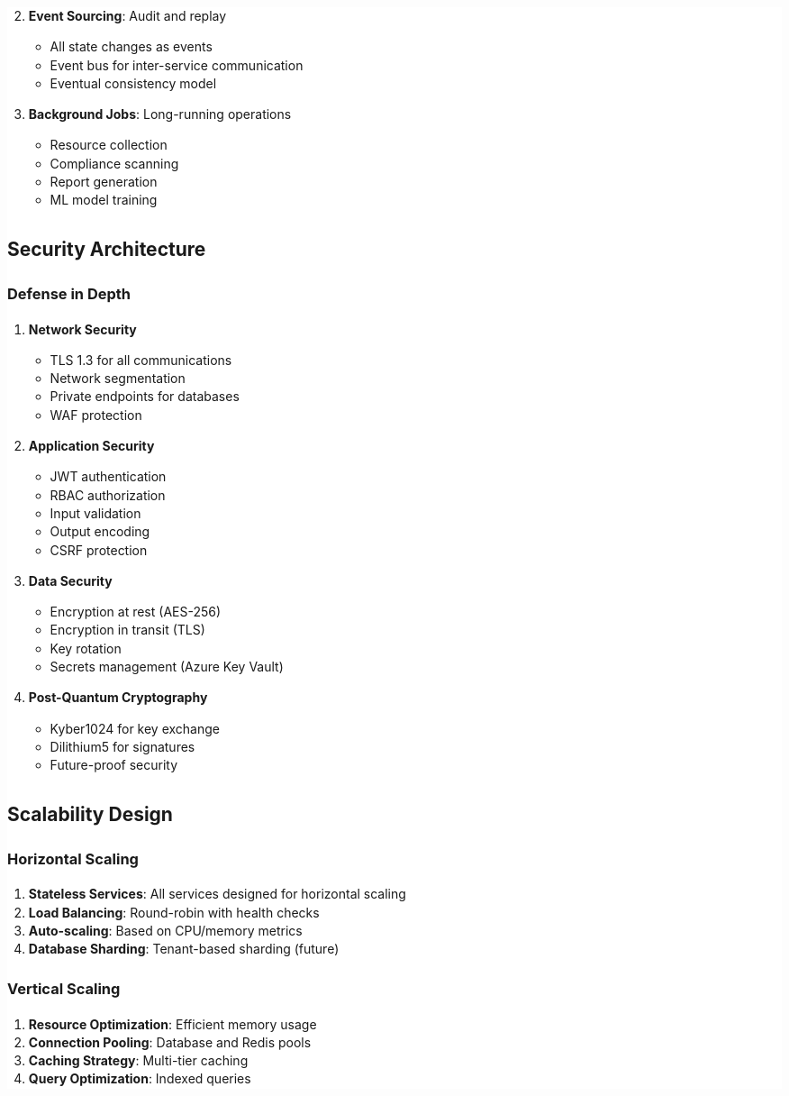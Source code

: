 2. **Event Sourcing**: Audit and replay
   - All state changes as events
   - Event bus for inter-service communication
   - Eventual consistency model

3. **Background Jobs**: Long-running operations
   - Resource collection
   - Compliance scanning
   - Report generation
   - ML model training

## Security Architecture

### Defense in Depth

1. **Network Security**
   - TLS 1.3 for all communications
   - Network segmentation
   - Private endpoints for databases
   - WAF protection

2. **Application Security**
   - JWT authentication
   - RBAC authorization
   - Input validation
   - Output encoding
   - CSRF protection

3. **Data Security**
   - Encryption at rest (AES-256)
   - Encryption in transit (TLS)
   - Key rotation
   - Secrets management (Azure Key Vault)

4. **Post-Quantum Cryptography**
   - Kyber1024 for key exchange
   - Dilithium5 for signatures
   - Future-proof security

## Scalability Design

### Horizontal Scaling

1. **Stateless Services**: All services designed for horizontal scaling
2. **Load Balancing**: Round-robin with health checks
3. **Auto-scaling**: Based on CPU/memory metrics
4. **Database Sharding**: Tenant-based sharding (future)

### Vertical Scaling

1. **Resource Optimization**: Efficient memory usage
2. **Connection Pooling**: Database and Redis pools
3. **Caching Strategy**: Multi-tier caching
4. **Query Optimization**: Indexed queries
